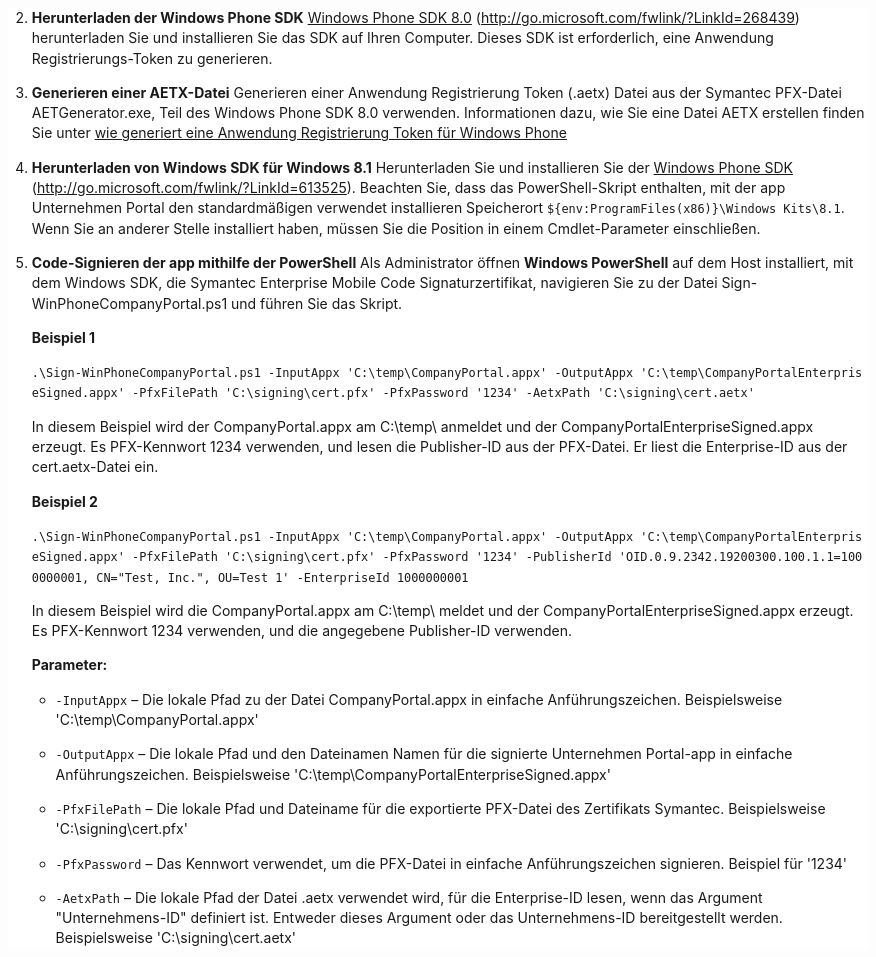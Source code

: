 2.  **Herunterladen der Windows Phone SDK** [Windows Phone SDK 8.0](http://go.microsoft.com/fwlink/?LinkId=615570) (http://go.microsoft.com/fwlink/?LinkId=268439) herunterladen Sie und installieren Sie das SDK auf Ihren Computer. Dieses SDK ist erforderlich, eine Anwendung Registrierungs-Token zu generieren.

3.  **Generieren einer AETX-Datei** Generieren einer Anwendung Registrierung Token (.aetx) Datei aus der Symantec PFX-Datei AETGenerator.exe, Teil des Windows Phone SDK 8.0 verwenden. Informationen dazu, wie Sie eine Datei AETX erstellen finden Sie unter [wie generiert eine Anwendung Registrierung Token für Windows Phone](https://msdn.microsoft.com/library/windows/apps/jj735576.aspx)

4.  **Herunterladen von Windows SDK für Windows 8.1** Herunterladen Sie und installieren Sie der [Windows Phone SDK](http://go.microsoft.com/fwlink/?LinkId=613525) (http://go.microsoft.com/fwlink/?LinkId=613525). Beachten Sie, dass das PowerShell-Skript enthalten, mit der app Unternehmen Portal den standardmäßigen verwendet installieren Speicherort `${env:ProgramFiles(x86)}\Windows Kits\8.1`. Wenn Sie an anderer Stelle installiert haben, müssen Sie die Position in einem Cmdlet-Parameter einschließen.

5.  **Code-Signieren der app mithilfe der PowerShell** Als Administrator öffnen **Windows PowerShell** auf dem Host installiert, mit dem Windows SDK, die Symantec Enterprise Mobile Code Signaturzertifikat, navigieren Sie zu der Datei Sign-WinPhoneCompanyPortal.ps1 und führen Sie das Skript.

    **Beispiel 1**

    ```
    .\Sign-WinPhoneCompanyPortal.ps1 -InputAppx 'C:\temp\CompanyPortal.appx' -OutputAppx 'C:\temp\CompanyPortalEnterpriseSigned.appx' -PfxFilePath 'C:\signing\cert.pfx' -PfxPassword '1234' -AetxPath 'C:\signing\cert.aetx'
    ```
    In diesem Beispiel wird der CompanyPortal.appx am C:\temp\ anmeldet und der CompanyPortalEnterpriseSigned.appx erzeugt. Es PFX-Kennwort 1234 verwenden, und lesen die Publisher-ID aus der PFX-Datei. Er liest die Enterprise-ID aus der cert.aetx-Datei ein.

    **Beispiel 2**

    ```
    .\Sign-WinPhoneCompanyPortal.ps1 -InputAppx 'C:\temp\CompanyPortal.appx' -OutputAppx 'C:\temp\CompanyPortalEnterpriseSigned.appx' -PfxFilePath 'C:\signing\cert.pfx' -PfxPassword '1234' -PublisherId 'OID.0.9.2342.19200300.100.1.1=1000000001, CN="Test, Inc.", OU=Test 1' -EnterpriseId 1000000001
    ```
    In diesem Beispiel wird die CompanyPortal.appx am C:\temp\ meldet und der CompanyPortalEnterpriseSigned.appx erzeugt. Es PFX-Kennwort 1234 verwenden, und die angegebene Publisher-ID verwenden.

    **Parameter:**

    -   `-InputAppx` – Die lokale Pfad zu der Datei CompanyPortal.appx in einfache Anführungszeichen. Beispielsweise 'C:\temp\CompanyPortal.appx'

    -   `-OutputAppx` – Die lokale Pfad und den Dateinamen Namen für die signierte Unternehmen Portal-app in einfache Anführungszeichen. Beispielsweise 'C:\temp\CompanyPortalEnterpriseSigned.appx'

    -   `-PfxFilePath` – Die lokale Pfad und Dateiname für die exportierte PFX-Datei des Zertifikats Symantec. Beispielsweise 'C:\signing\cert.pfx'

    -   `-PfxPassword` – Das Kennwort verwendet, um die PFX-Datei in einfache Anführungszeichen signieren. Beispiel für '1234'

    -   `-AetxPath` – Die lokale Pfad der Datei .aetx verwendet wird, für die Enterprise-ID lesen, wenn das Argument "Unternehmens-ID" definiert ist. Entweder dieses Argument oder das Unternehmens-ID bereitgestellt werden. Beispielsweise 'C:\signing\cert.aetx'
